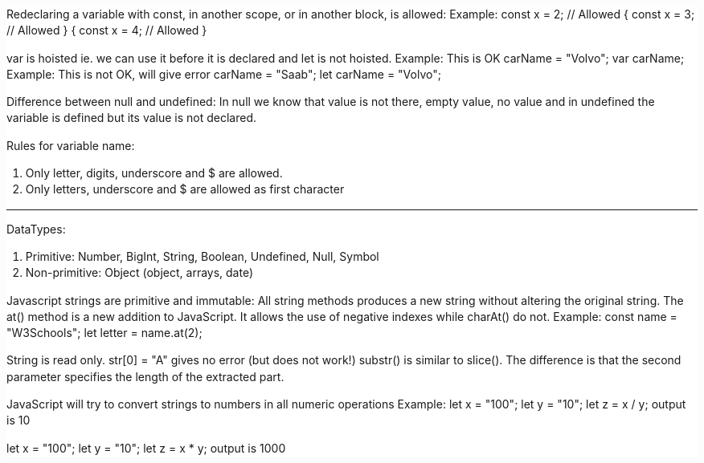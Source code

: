 Redeclaring a variable with const, in another scope, or in another block, is allowed:
Example:
const x = 2;       // Allowed
{
  const x = 3;   // Allowed
}
{
  const x = 4;   // Allowed
}

var is hoisted ie. we can use it before it is declared and let is not hoisted.
Example: This is OK
carName = "Volvo";
var carName;
Example: This is not OK, will give error
carName = "Saab";
let carName = "Volvo";

Difference between null and undefined:
In null we know that value is not there, empty value, no value and in undefined the variable is defined but its value is not declared.

Rules for variable name:
1. Only letter, digits, underscore and $ are allowed.
2. Only letters, underscore and $ are allowed as first character 

-----------------------------------------------------------------------------------------------------------------------------------------------------------------------------------------------------------------

DataTypes:
1. Primitive: Number, BigInt, String, Boolean, Undefined, Null, Symbol
2. Non-primitive: Object (object, arrays, date)

Javascript strings are primitive and immutable: All string methods produces a new string without altering the original string.
The at() method is a new addition to JavaScript. It allows the use of negative indexes while charAt() do not.
Example:
const name = "W3Schools";
let letter = name.at(2);

String is read only. str[0] = "A" gives no error (but does not work!)
substr() is similar to slice(). The difference is that the second parameter specifies the length of the extracted part.

JavaScript will try to convert strings to numbers in all numeric operations
Example:
let x = "100";
let y = "10";
let z = x / y;
output is 10

let x = "100";
let y = "10";
let z = x * y;
output is 1000
